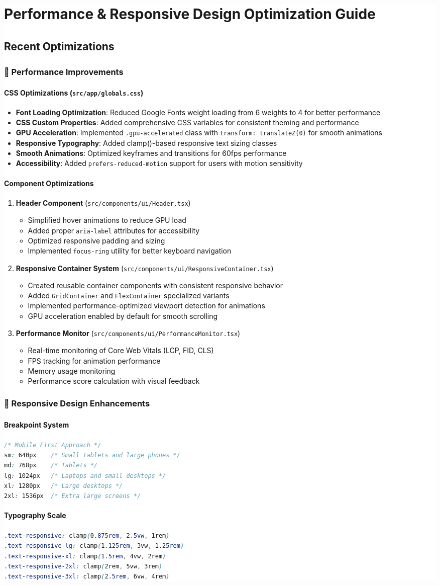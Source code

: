 # Performance & Responsive Design Optimization Guide

## Recent Optimizations

### 🚀 Performance Improvements

#### CSS Optimizations (`src/app/globals.css`)
- **Font Loading Optimization**: Reduced Google Fonts weight loading from 6 weights to 4 for better performance
- **CSS Custom Properties**: Added comprehensive CSS variables for consistent theming and performance
- **GPU Acceleration**: Implemented `.gpu-accelerated` class with `transform: translateZ(0)` for smooth animations
- **Responsive Typography**: Added clamp()-based responsive text sizing classes
- **Smooth Animations**: Optimized keyframes and transitions for 60fps performance
- **Accessibility**: Added `prefers-reduced-motion` support for users with motion sensitivity

#### Component Optimizations

1. **Header Component** (`src/components/ui/Header.tsx`)
   - Simplified hover animations to reduce GPU load
   - Added proper `aria-label` attributes for accessibility
   - Optimized responsive padding and sizing
   - Implemented `focus-ring` utility for better keyboard navigation

2. **Responsive Container System** (`src/components/ui/ResponsiveContainer.tsx`)
   - Created reusable container components with consistent responsive behavior
   - Added `GridContainer` and `FlexContainer` specialized variants
   - Implemented performance-optimized viewport detection for animations
   - GPU acceleration enabled by default for smooth scrolling

3. **Performance Monitor** (`src/components/ui/PerformanceMonitor.tsx`)
   - Real-time monitoring of Core Web Vitals (LCP, FID, CLS)
   - FPS tracking for animation performance
   - Memory usage monitoring
   - Performance score calculation with visual feedback

### 📱 Responsive Design Enhancements

#### Breakpoint System
```css
/* Mobile First Approach */
sm: 640px    /* Small tablets and large phones */
md: 768px    /* Tablets */
lg: 1024px   /* Laptops and small desktops */
xl: 1280px   /* Large desktops */
2xl: 1536px  /* Extra large screens */
```

#### Typography Scale
```css
.text-responsive: clamp(0.875rem, 2.5vw, 1rem)
.text-responsive-lg: clamp(1.125rem, 3vw, 1.25rem)
.text-responsive-xl: clamp(1.5rem, 4vw, 2rem)
.text-responsive-2xl: clamp(2rem, 5vw, 3rem)
.text-responsive-3xl: clamp(2.5rem, 6vw, 4rem)
```
